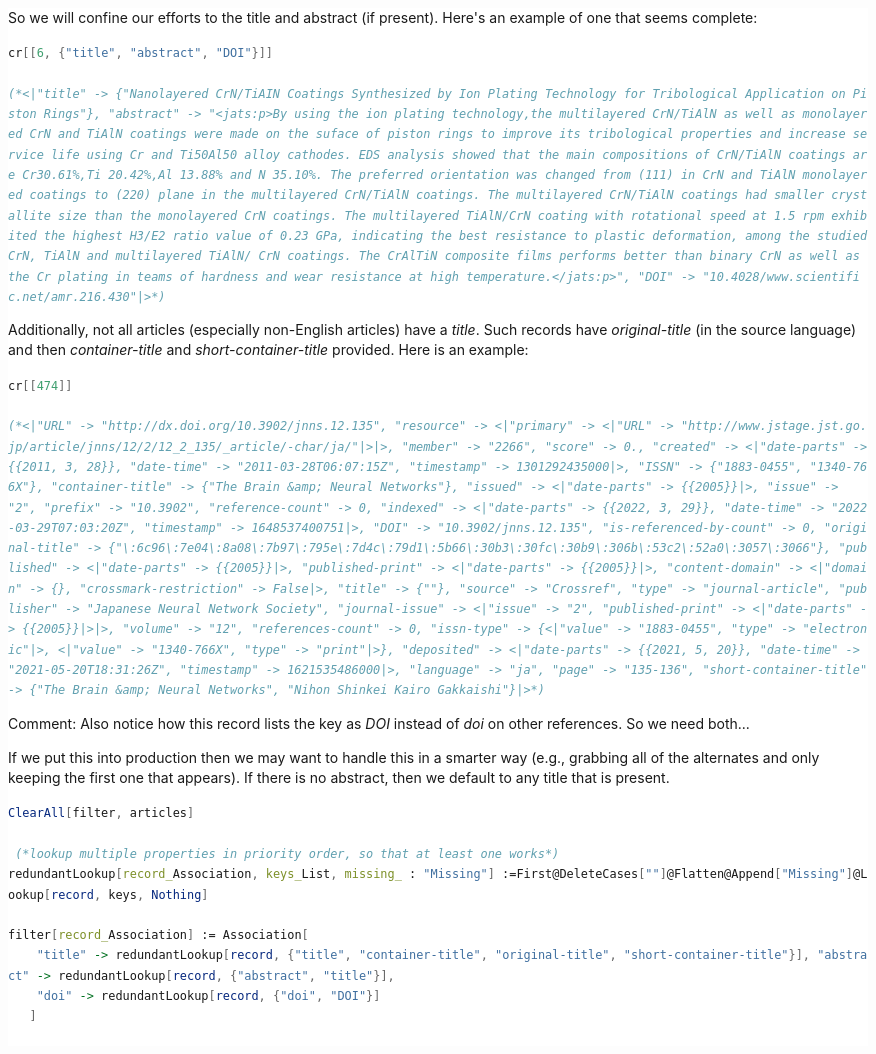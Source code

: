  So we will confine our efforts to the title and abstract (if present). Here's an example of one that seems complete:

```mathematica
cr[[6, {"title", "abstract", "DOI"}]]

(*<|"title" -> {"Nanolayered CrN/TiAIN Coatings Synthesized by Ion Plating Technology for Tribological Application on Piston Rings"}, "abstract" -> "<jats:p>By using the ion plating technology,the multilayered CrN/TiAlN as well as monolayered CrN and TiAlN coatings were made on the suface of piston rings to improve its tribological properties and increase service life using Cr and Ti50Al50 alloy cathodes. EDS analysis showed that the main compositions of CrN/TiAlN coatings are Cr30.61%,Ti 20.42%,Al 13.88% and N 35.10%. The preferred orientation was changed from (111) in CrN and TiAlN monolayered coatings to (220) plane in the multilayered CrN/TiAlN coatings. The multilayered CrN/TiAlN coatings had smaller crystallite size than the monolayered CrN coatings. The multilayered TiAlN/CrN coating with rotational speed at 1.5 rpm exhibited the highest H3/E2 ratio value of 0.23 GPa, indicating the best resistance to plastic deformation, among the studied CrN, TiAlN and multilayered TiAlN/ CrN coatings. The CrAlTiN composite films performs better than binary CrN as well as the Cr plating in teams of hardness and wear resistance at high temperature.</jats:p>", "DOI" -> "10.4028/www.scientific.net/amr.216.430"|>*)
```

Additionally, not all articles (especially non-English articles) have a *title*.  Such records have *original-title* (in the source language) and then *container-title* and *short-container-title* provided. Here is an example:  

```mathematica
cr[[474]]

(*<|"URL" -> "http://dx.doi.org/10.3902/jnns.12.135", "resource" -> <|"primary" -> <|"URL" -> "http://www.jstage.jst.go.jp/article/jnns/12/2/12_2_135/_article/-char/ja/"|>|>, "member" -> "2266", "score" -> 0., "created" -> <|"date-parts" -> {{2011, 3, 28}}, "date-time" -> "2011-03-28T06:07:15Z", "timestamp" -> 1301292435000|>, "ISSN" -> {"1883-0455", "1340-766X"}, "container-title" -> {"The Brain &amp; Neural Networks"}, "issued" -> <|"date-parts" -> {{2005}}|>, "issue" -> "2", "prefix" -> "10.3902", "reference-count" -> 0, "indexed" -> <|"date-parts" -> {{2022, 3, 29}}, "date-time" -> "2022-03-29T07:03:20Z", "timestamp" -> 1648537400751|>, "DOI" -> "10.3902/jnns.12.135", "is-referenced-by-count" -> 0, "original-title" -> {"\:6c96\:7e04\:8a08\:7b97\:795e\:7d4c\:79d1\:5b66\:30b3\:30fc\:30b9\:306b\:53c2\:52a0\:3057\:3066"}, "published" -> <|"date-parts" -> {{2005}}|>, "published-print" -> <|"date-parts" -> {{2005}}|>, "content-domain" -> <|"domain" -> {}, "crossmark-restriction" -> False|>, "title" -> {""}, "source" -> "Crossref", "type" -> "journal-article", "publisher" -> "Japanese Neural Network Society", "journal-issue" -> <|"issue" -> "2", "published-print" -> <|"date-parts" -> {{2005}}|>|>, "volume" -> "12", "references-count" -> 0, "issn-type" -> {<|"value" -> "1883-0455", "type" -> "electronic"|>, <|"value" -> "1340-766X", "type" -> "print"|>}, "deposited" -> <|"date-parts" -> {{2021, 5, 20}}, "date-time" -> "2021-05-20T18:31:26Z", "timestamp" -> 1621535486000|>, "language" -> "ja", "page" -> "135-136", "short-container-title" -> {"The Brain &amp; Neural Networks", "Nihon Shinkei Kairo Gakkaishi"}|>*)
```

Comment:  Also notice how this record lists the key as *DOI* instead of *doi* on other references.  So we need both...

If we put this into production then we may want to handle this in a smarter way (e.g., grabbing all of the alternates and only keeping the first one that appears).  If there is no abstract, then we default to any title that is present.

```mathematica
ClearAll[filter, articles] 
  
 (*lookup multiple properties in priority order, so that at least one works*)
redundantLookup[record_Association, keys_List, missing_ : "Missing"] :=First@DeleteCases[""]@Flatten@Append["Missing"]@Lookup[record, keys, Nothing] 
 
filter[record_Association] := Association[
    "title" -> redundantLookup[record, {"title", "container-title", "original-title", "short-container-title"}], "abstract" -> redundantLookup[record, {"abstract", "title"}], 
    "doi" -> redundantLookup[record, {"doi", "DOI"}] 
   ] 
 
```